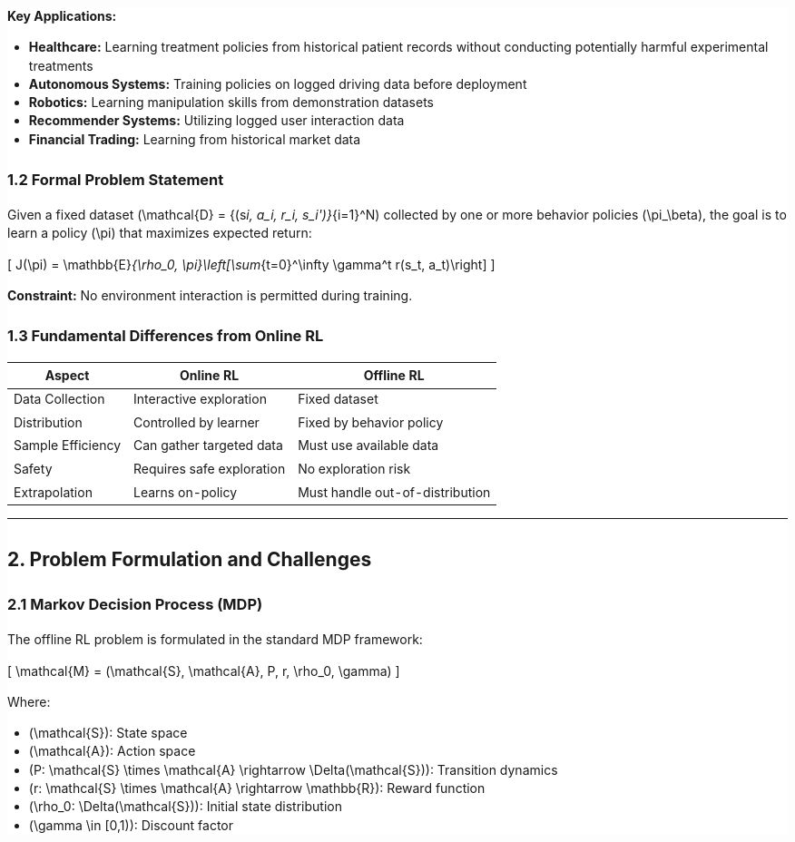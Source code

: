 **Key Applications:**

- **Healthcare:** Learning treatment policies from historical patient records without conducting potentially harmful experimental treatments
- **Autonomous Systems:** Training policies on logged driving data before deployment
- **Robotics:** Learning manipulation skills from demonstration datasets
- **Recommender Systems:** Utilizing logged user interaction data
- **Financial Trading:** Learning from historical market data

### 1.2 Formal Problem Statement

Given a fixed dataset \(\mathcal{D} = \{(s*i, a_i, r_i, s_i')\}*{i=1}^N\) collected by one or more behavior policies \(\pi\_\beta\), the goal is to learn a policy \(\pi\) that maximizes expected return:

\[
J(\pi) = \mathbb{E}_{\rho_0, \pi}\left[\sum_{t=0}^\infty \gamma^t r(s_t, a_t)\right]
\]

**Constraint:** No environment interaction is permitted during training.

### 1.3 Fundamental Differences from Online RL

| Aspect            | Online RL                 | Offline RL                      |
| ----------------- | ------------------------- | ------------------------------- |
| Data Collection   | Interactive exploration   | Fixed dataset                   |
| Distribution      | Controlled by learner     | Fixed by behavior policy        |
| Sample Efficiency | Can gather targeted data  | Must use available data         |
| Safety            | Requires safe exploration | No exploration risk             |
| Extrapolation     | Learns on-policy          | Must handle out-of-distribution |

---

## 2. Problem Formulation and Challenges

### 2.1 Markov Decision Process (MDP)

The offline RL problem is formulated in the standard MDP framework:

\[
\mathcal{M} = (\mathcal{S}, \mathcal{A}, P, r, \rho_0, \gamma)
\]

Where:

- \(\mathcal{S}\): State space
- \(\mathcal{A}\): Action space
- \(P: \mathcal{S} \times \mathcal{A} \rightarrow \Delta(\mathcal{S})\): Transition dynamics
- \(r: \mathcal{S} \times \mathcal{A} \rightarrow \mathbb{R}\): Reward function
- \(\rho_0: \Delta(\mathcal{S})\): Initial state distribution
- \(\gamma \in [0,1)\): Discount factor
